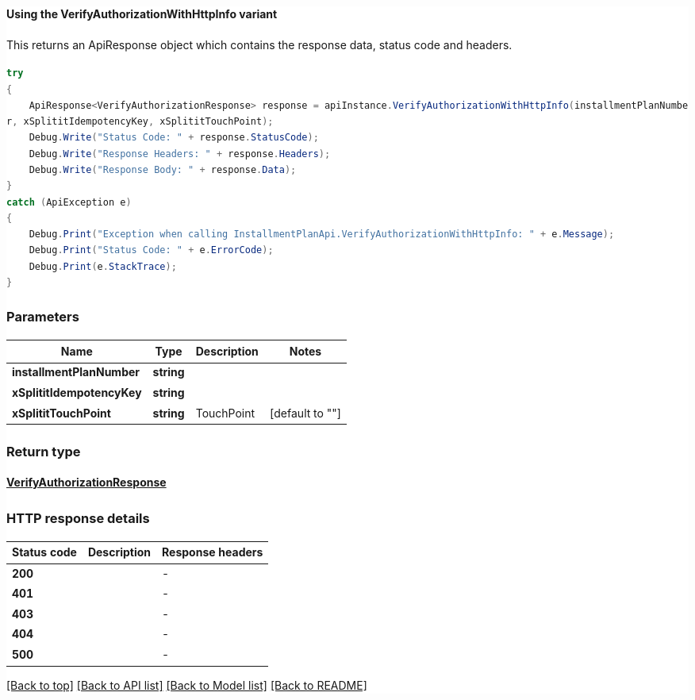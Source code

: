 #### Using the VerifyAuthorizationWithHttpInfo variant
This returns an ApiResponse object which contains the response data, status code and headers.

```csharp
try
{
    ApiResponse<VerifyAuthorizationResponse> response = apiInstance.VerifyAuthorizationWithHttpInfo(installmentPlanNumber, xSplititIdempotencyKey, xSplititTouchPoint);
    Debug.Write("Status Code: " + response.StatusCode);
    Debug.Write("Response Headers: " + response.Headers);
    Debug.Write("Response Body: " + response.Data);
}
catch (ApiException e)
{
    Debug.Print("Exception when calling InstallmentPlanApi.VerifyAuthorizationWithHttpInfo: " + e.Message);
    Debug.Print("Status Code: " + e.ErrorCode);
    Debug.Print(e.StackTrace);
}
```

### Parameters

| Name | Type | Description | Notes |
|------|------|-------------|-------|
| **installmentPlanNumber** | **string** |  |  |
| **xSplititIdempotencyKey** | **string** |  |  |
| **xSplititTouchPoint** | **string** | TouchPoint | [default to &quot;&quot;] |

### Return type

[**VerifyAuthorizationResponse**](VerifyAuthorizationResponse.md)


### HTTP response details
| Status code | Description | Response headers |
|-------------|-------------|------------------|
| **200** |  |  -  |
| **401** |  |  -  |
| **403** |  |  -  |
| **404** |  |  -  |
| **500** |  |  -  |

[[Back to top]](#) [[Back to API list]](../README.md#documentation-for-api-endpoints) [[Back to Model list]](../README.md#documentation-for-models) [[Back to README]](../README.md)

